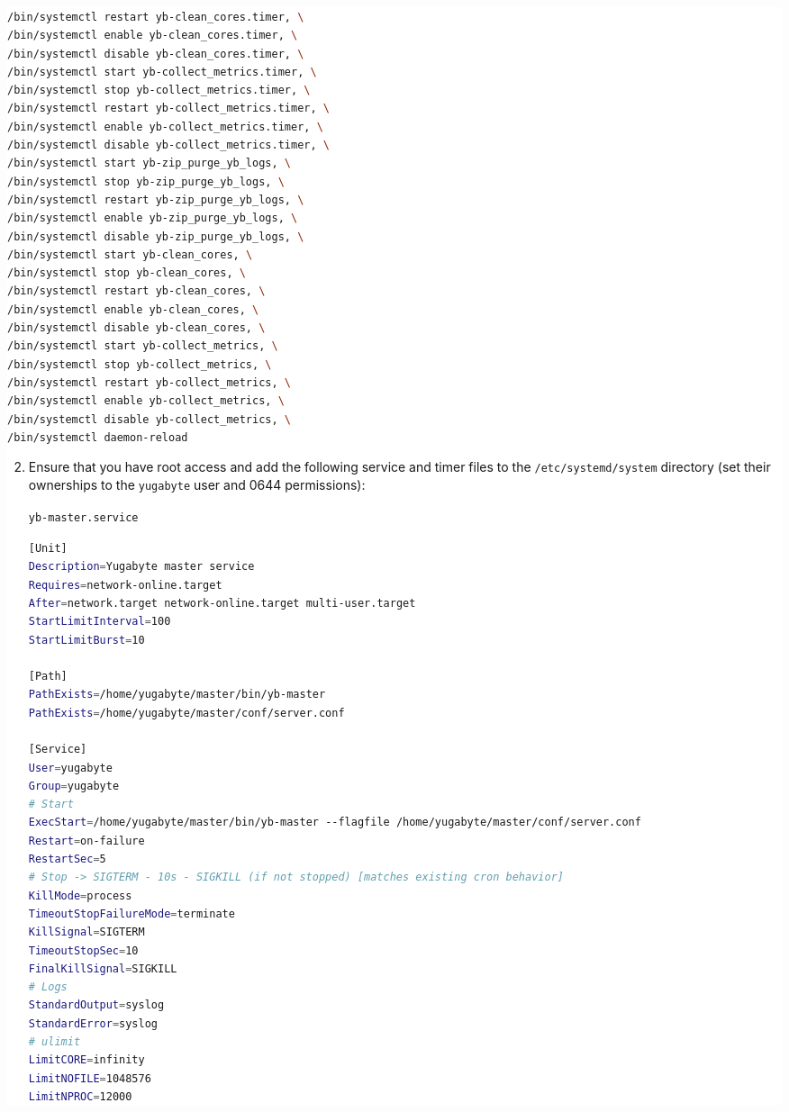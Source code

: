    ```sh
   /bin/systemctl restart yb-clean_cores.timer, \
   /bin/systemctl enable yb-clean_cores.timer, \
   /bin/systemctl disable yb-clean_cores.timer, \
   /bin/systemctl start yb-collect_metrics.timer, \
   /bin/systemctl stop yb-collect_metrics.timer, \
   /bin/systemctl restart yb-collect_metrics.timer, \
   /bin/systemctl enable yb-collect_metrics.timer, \
   /bin/systemctl disable yb-collect_metrics.timer, \
   /bin/systemctl start yb-zip_purge_yb_logs, \
   /bin/systemctl stop yb-zip_purge_yb_logs, \
   /bin/systemctl restart yb-zip_purge_yb_logs, \
   /bin/systemctl enable yb-zip_purge_yb_logs, \
   /bin/systemctl disable yb-zip_purge_yb_logs, \
   /bin/systemctl start yb-clean_cores, \
   /bin/systemctl stop yb-clean_cores, \
   /bin/systemctl restart yb-clean_cores, \
   /bin/systemctl enable yb-clean_cores, \
   /bin/systemctl disable yb-clean_cores, \
   /bin/systemctl start yb-collect_metrics, \
   /bin/systemctl stop yb-collect_metrics, \
   /bin/systemctl restart yb-collect_metrics, \
   /bin/systemctl enable yb-collect_metrics, \
   /bin/systemctl disable yb-collect_metrics, \
   /bin/systemctl daemon-reload
   ```

2. Ensure that you have root access and add the following service and timer files to the `/etc/systemd/system` directory (set their ownerships to the `yugabyte` user and 0644 permissions):

   `yb-master.service`

   ```sh
   [Unit]
   Description=Yugabyte master service
   Requires=network-online.target
   After=network.target network-online.target multi-user.target
   StartLimitInterval=100
   StartLimitBurst=10

   [Path]
   PathExists=/home/yugabyte/master/bin/yb-master
   PathExists=/home/yugabyte/master/conf/server.conf

   [Service]
   User=yugabyte
   Group=yugabyte
   # Start
   ExecStart=/home/yugabyte/master/bin/yb-master --flagfile /home/yugabyte/master/conf/server.conf
   Restart=on-failure
   RestartSec=5
   # Stop -> SIGTERM - 10s - SIGKILL (if not stopped) [matches existing cron behavior]
   KillMode=process
   TimeoutStopFailureMode=terminate
   KillSignal=SIGTERM
   TimeoutStopSec=10
   FinalKillSignal=SIGKILL
   # Logs
   StandardOutput=syslog
   StandardError=syslog
   # ulimit
   LimitCORE=infinity
   LimitNOFILE=1048576
   LimitNPROC=12000

   ```